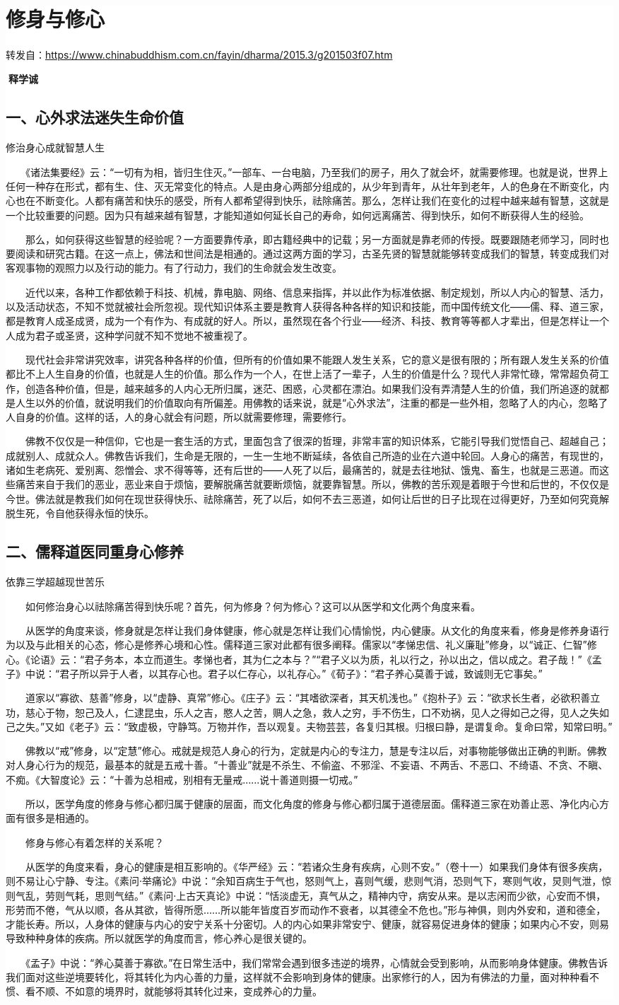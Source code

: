 # 修身与修心

转发自：https://www.chinabuddhism.com.cn/fayin/dharma/2015.3/g201503f07.htm

​																							**释学诚**

## 一、心外求法迷失生命价值

修治身心成就智慧人生

　　《诸法集要经》云：“一切有为相，皆归生住灭。”一部车、一台电脑，乃至我们的房子，用久了就会坏，就需要修理。也就是说，世界上任何一种存在形式，都有生、住、灭无常变化的特点。人是由身心两部分组成的，从少年到青年，从壮年到老年，人的色身在不断变化，内心也在不断变化。人都有痛苦和快乐的感受，所有人都希望得到快乐，祛除痛苦。那么，怎样让我们在变化的过程中越来越有智慧，这就是一个比较重要的问题。因为只有越来越有智慧，才能知道如何延长自己的寿命，如何远离痛苦、得到快乐，如何不断获得人生的经验。

　　那么，如何获得这些智慧的经验呢？一方面要靠传承，即古籍经典中的记载；另一方面就是靠老师的传授。既要跟随老师学习，同时也要阅读和研究古籍。在这一点上，佛法和世间法是相通的。通过这两方面的学习，古圣先贤的智慧就能够转变成我们的智慧，转变成我们对客观事物的观照力以及行动的能力。有了行动力，我们的生命就会发生改变。

　　近代以来，各种工作都依赖于科技、机械，靠电脑、网络、信息来指挥，并以此作为标准依据、制定规划，所以人内心的智慧、活力，以及活动状态，不知不觉就被社会所忽视。现代知识体系主要是教育人获得各种各样的知识和技能，而中国传统文化——儒、释、道三家，都是教育人成圣成贤，成为一个有作为、有成就的好人。所以，虽然现在各个行业——经济、科技、教育等等都人才辈出，但是怎样让一个人成为君子或圣贤，这种学问就不知不觉地不被重视了。

　　现代社会非常讲究效率，讲究各种各样的价值，但所有的价值如果不能跟人发生关系，它的意义是很有限的；所有跟人发生关系的价值都比不上人生自身的价值，也就是人生的价值。那么作为一个人，在世上活了一辈子，人生的价值是什么？现代人非常忙碌，常常超负荷工作，创造各种价值，但是，越来越多的人内心无所归属，迷茫、困惑，心灵都在漂泊。如果我们没有弄清楚人生的价值，我们所追逐的就都是人生以外的价值，就说明我们的价值取向有所偏差。用佛教的话来说，就是“心外求法”，注重的都是一些外相，忽略了人的内心，忽略了人自身的价值。这样的话，人的身心就会有问题，所以就需要修理，需要修行。

　　佛教不仅仅是一种信仰，它也是一套生活的方式，里面包含了很深的哲理，非常丰富的知识体系，它能引导我们觉悟自己、超越自己；成就别人、成就众人。佛教告诉我们，生命是无限的，一生一生地不断延续，各依自己所造的业在六道中轮回。人身心的痛苦，有现世的，诸如生老病死、爱别离、怨憎会、求不得等等，还有后世的——人死了以后，最痛苦的，就是去往地狱、饿鬼、畜生，也就是三恶道。而这些痛苦来自于我们的恶业，恶业来自于烦恼，要解脱痛苦就要断烦恼，就要靠智慧。所以，佛教的苦乐观是着眼于今世和后世的，不仅仅是今世。佛法就是教我们如何在现世获得快乐、祛除痛苦，死了以后，如何不去三恶道，如何让后世的日子比现在过得更好，乃至如何究竟解脱生死，令自他获得永恒的快乐。

## 二、儒释道医同重身心修养

依靠三学超越现世苦乐

　　如何修治身心以祛除痛苦得到快乐呢？首先，何为修身？何为修心？这可以从医学和文化两个角度来看。

　　从医学的角度来谈，修身就是怎样让我们身体健康，修心就是怎样让我们心情愉悦，内心健康。从文化的角度来看，修身是修养身语行为以及与此相关的心态，修心是修养心境和心性。儒释道三家对此都有很多阐释。儒家以“孝悌忠信、礼义廉耻”修身，以“诚正、仁智”修心。《论语》云：“君子务本，本立而道生。孝悌也者，其为仁之本与？”“君子义以为质，礼以行之，孙以出之，信以成之。君子哉！”《孟子》中说：“君子所以异于人者，以其存心也。君子以仁存心，以礼存心。”《荀子》：“君子养心莫善于诚，致诚则无它事矣。”

　　道家以“寡欲、慈善”修身，以“虚静、真常”修心。《庄子》云：“其嗜欲深者，其天机浅也。”《抱朴子》云：“欲求长生者，必欲积善立功，慈心于物，恕己及人，仁逮昆虫，乐人之吉，愍人之苦，赒人之急，救人之穷，手不伤生，口不劝祸，见人之得如己之得，见人之失如己之失。”又如《老子》云：“致虚极，守静笃。万物并作，吾以观复。夫物芸芸，各复归其根。归根曰静，是谓复命。复命曰常，知常曰明。”

　　佛教以“戒”修身，以“定慧”修心。戒就是规范人身心的行为，定就是内心的专注力，慧是专注以后，对事物能够做出正确的判断。佛教对人身心行为的规范，最基本的就是五戒十善。“十善业”就是不杀生、不偷盗、不邪淫、不妄语、不两舌、不恶口、不绮语、不贪、不瞋、不痴。《大智度论》云：“十善为总相戒，别相有无量戒……说十善道则摄一切戒。”

　　所以，医学角度的修身与修心都归属于健康的层面，而文化角度的修身与修心都归属于道德层面。儒释道三家在劝善止恶、净化内心方面有很多是相通的。

　　修身与修心有着怎样的关系呢？

　　从医学的角度来看，身心的健康是相互影响的。《华严经》云：“若诸众生身有疾病，心则不安。”（卷十一）如果我们身体有很多疾病，则不易让心宁静、专注。《素问·举痛论》中说：“余知百病生于气也，怒则气上，喜则气缓，悲则气消，恐则气下，寒则气收，炅则气泄，惊则气乱，劳则气耗，思则气结。”《素问·上古天真论》中说：“恬淡虚无，真气从之，精神内守，病安从来。是以志闲而少欲，心安而不惧，形劳而不倦，气从以顺，各从其欲，皆得所愿……所以能年皆度百岁而动作不衰者，以其德全不危也。”形与神俱，则内外安和，道和德全，才能长寿。所以，人身体的健康与内心的安宁关系十分密切。人的内心如果非常安宁、健康，就容易促进身体的健康；如果内心不安，则易导致种种身体的疾病。所以就医学的角度而言，修心养心是很关键的。

　　《孟子》中说：“养心莫善于寡欲。”在日常生活中，我们常常会遇到很多违逆的境界，心情就会受到影响，从而影响身体健康。佛教告诉我们面对这些逆境要转化，将其转化为内心善的力量，这样就不会影响到身体的健康。出家修行的人，因为有佛法的力量，面对种种看不惯、看不顺、不如意的境界时，就能够将其转化过来，变成养心的力量。
